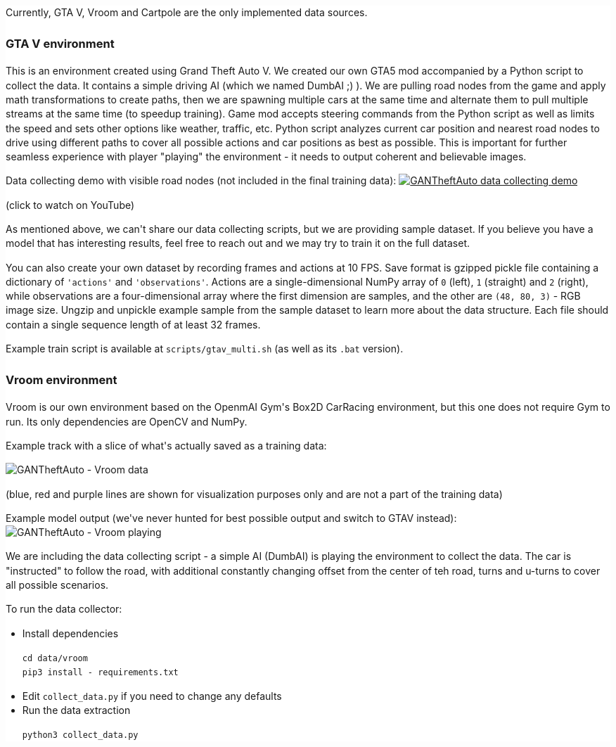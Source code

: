 Currently, GTA V, Vroom and Cartpole are the only implemented data sources.

### GTA V environment

This is an environment created using Grand Theft Auto V. We created our own GTA5 mod accompanied by a Python script to collect the data. It contains a simple driving AI (which we named DumbAI ;) ). We are pulling road nodes from the game and apply math transformations to create paths, then we are spawning multiple cars at the same time and alternate them to pull multiple streams at the same time (to speedup training). Game mod accepts steering commands from the Python script as well as limits the speed and sets other options like weather, traffic, etc. Python script analyzes current car position and nearest road nodes to drive using different paths to cover all possible actions and car positions as best as possible. This is important for further seamless experience with player "playing" the environment - it needs to output coherent and believable images.

Data collecting demo with visible road nodes (not included in the final training data):
[![GANTheftAuto data collecting demo](https://img.youtube.com/vi/kV86KMNE-Ew/0.jpg)](https://www.youtube.com/watch?v=kV86KMNE-Ew)

(click to watch on YouTube)

As mentioned above, we can't share our data collecting scripts, but we are providing sample dataset. If you believe you have a model that has interesting results, feel free to reach out and we may try to train it on the full dataset.

You can also create your own dataset by recording frames and actions at 10 FPS. Save format is gzipped pickle file containing a dictionary of `'actions'` and `'observations'`. Actions are a single-dimensional NumPy array of `0` (left), `1` (straight) and `2` (right), while observations are a four-dimensional array where the first dimension are samples, and the other are `(48, 80, 3)` - RGB image size. Ungzip and unpickle example sample from the sample dataset to learn more about the data structure. Each file should contain a single sequence length of at least 32 frames.

Example train script is available at `scripts/gtav_multi.sh` (as well as its `.bat` version).    

### Vroom environment

Vroom is our own environment based on the OpenmAI Gym's Box2D CarRacing environment, but this one does not require Gym to run. Its only dependencies are OpenCV and NumPy.

Example track with a slice of what's actually saved as a training data:

![GANTheftAuto - Vroom data](_img/every_50_steps_more_laps.png)

(blue, red and purple lines are shown for visualization purposes only and are not a part of the training data)

Example model output (we've never hunted for best possible output and switch to GTAV instead):
![GANTheftAuto - Vroom playing](_img/vroom.gif)

We are including the data collecting script - a simple AI (DumbAI) is playing the environment to collect the data. The car is "instructed" to follow the road, with additional constantly changing offset from the center of teh road, turns and u-turns to cover all possible scenarios.

To run the data collector: 
- Install dependencies
  ```
  cd data/vroom
  pip3 install - requirements.txt
  ```
- Edit `collect_data.py` if you need to change any defaults
- Run the data extraction
  ```
  python3 collect_data.py
  ```
